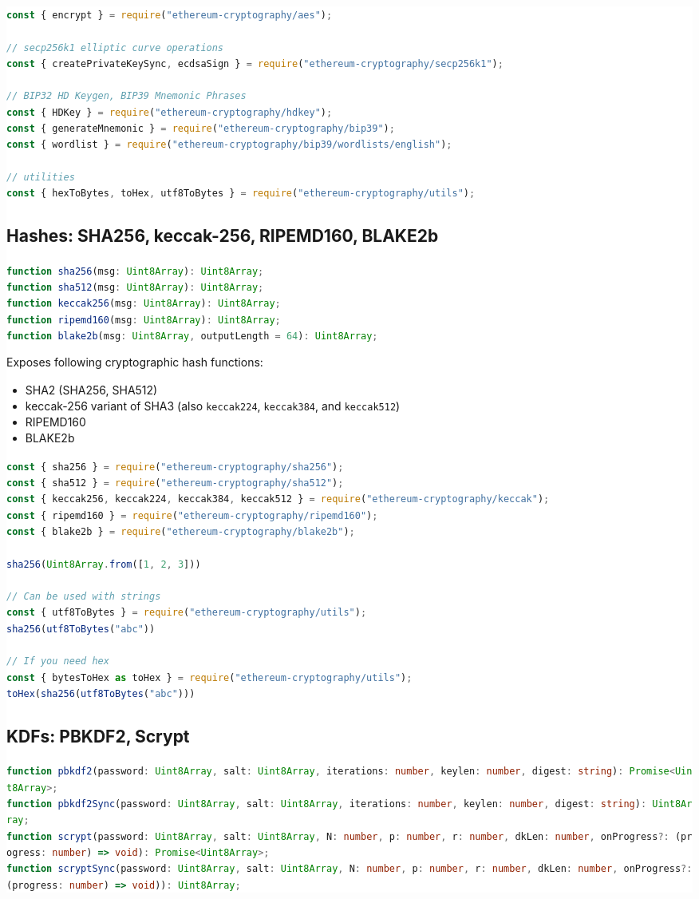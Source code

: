 ```js
const { encrypt } = require("ethereum-cryptography/aes");

// secp256k1 elliptic curve operations
const { createPrivateKeySync, ecdsaSign } = require("ethereum-cryptography/secp256k1");

// BIP32 HD Keygen, BIP39 Mnemonic Phrases
const { HDKey } = require("ethereum-cryptography/hdkey");
const { generateMnemonic } = require("ethereum-cryptography/bip39");
const { wordlist } = require("ethereum-cryptography/bip39/wordlists/english");

// utilities
const { hexToBytes, toHex, utf8ToBytes } = require("ethereum-cryptography/utils");
```

## Hashes: SHA256, keccak-256, RIPEMD160, BLAKE2b
```typescript
function sha256(msg: Uint8Array): Uint8Array;
function sha512(msg: Uint8Array): Uint8Array;
function keccak256(msg: Uint8Array): Uint8Array;
function ripemd160(msg: Uint8Array): Uint8Array;
function blake2b(msg: Uint8Array, outputLength = 64): Uint8Array;
```

Exposes following cryptographic hash functions:

- SHA2 (SHA256, SHA512)
- keccak-256 variant of SHA3 (also `keccak224`, `keccak384`,
and `keccak512`)
- RIPEMD160
- BLAKE2b

```js
const { sha256 } = require("ethereum-cryptography/sha256");
const { sha512 } = require("ethereum-cryptography/sha512");
const { keccak256, keccak224, keccak384, keccak512 } = require("ethereum-cryptography/keccak");
const { ripemd160 } = require("ethereum-cryptography/ripemd160");
const { blake2b } = require("ethereum-cryptography/blake2b");

sha256(Uint8Array.from([1, 2, 3]))

// Can be used with strings
const { utf8ToBytes } = require("ethereum-cryptography/utils");
sha256(utf8ToBytes("abc"))

// If you need hex
const { bytesToHex as toHex } = require("ethereum-cryptography/utils");
toHex(sha256(utf8ToBytes("abc")))
```

## KDFs: PBKDF2, Scrypt

```ts
function pbkdf2(password: Uint8Array, salt: Uint8Array, iterations: number, keylen: number, digest: string): Promise<Uint8Array>;
function pbkdf2Sync(password: Uint8Array, salt: Uint8Array, iterations: number, keylen: number, digest: string): Uint8Array;
function scrypt(password: Uint8Array, salt: Uint8Array, N: number, p: number, r: number, dkLen: number, onProgress?: (progress: number) => void): Promise<Uint8Array>;
function scryptSync(password: Uint8Array, salt: Uint8Array, N: number, p: number, r: number, dkLen: number, onProgress?: (progress: number) => void)): Uint8Array;
```


[1]: https://img.shields.io/npm/v/ethereum-cryptography.svg
[2]: https://www.npmjs.com/package/ethereum-cryptography
[3]: https://img.shields.io/travis/ethereum/js-ethereum-cryptography/master.svg?label=Travis%20CI
[4]: https://travis-ci.org/ethereum/js-ethereum-cryptography
[5]: https://img.shields.io/npm/l/ethereum-cryptography
[6]: https://github.com/ethereum/js-ethereum-cryptography/blob/master/packages/ethereum-cryptography/LICENSE
[7]: https://img.shields.io/npm/types/ethereum-cryptography.svg
[8]: https://www.npmjs.com/package/ethereum-cryptography